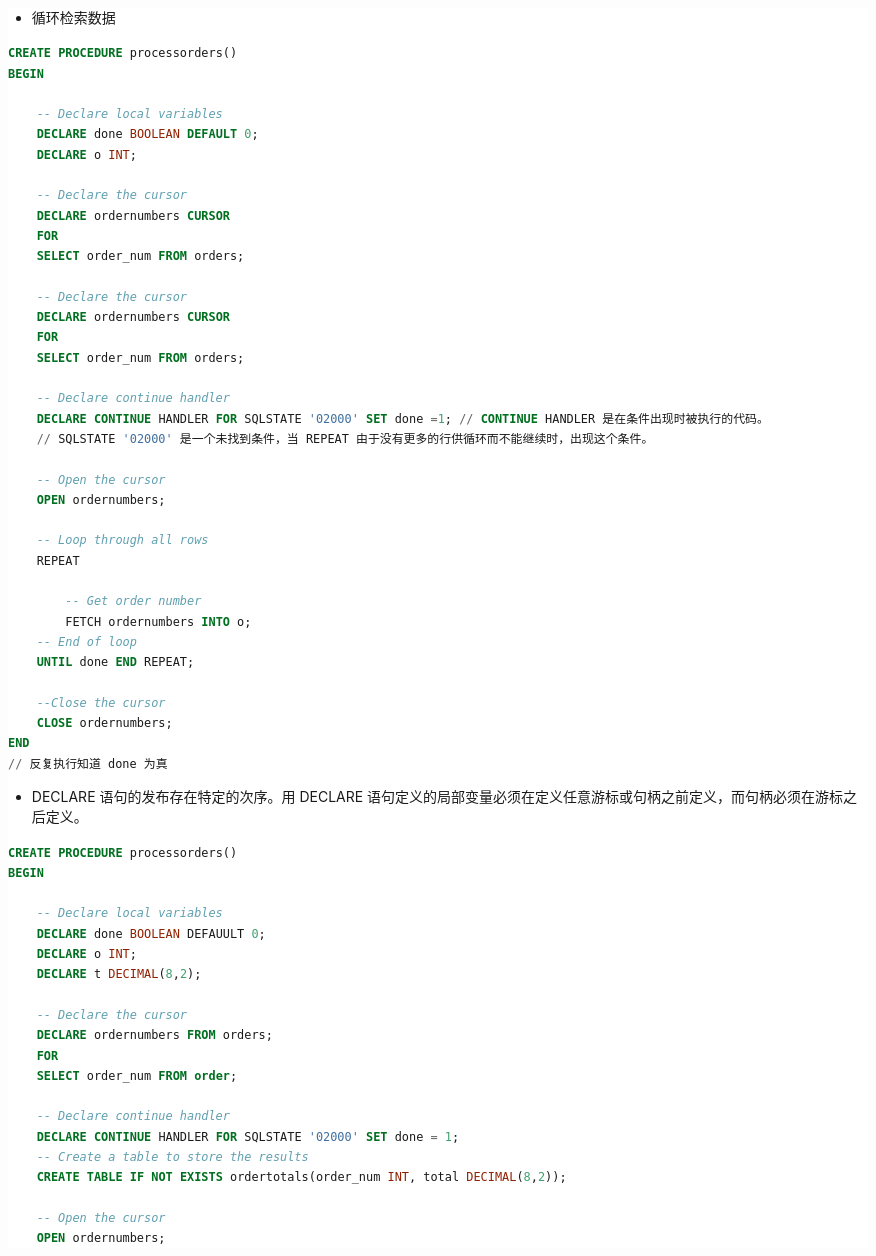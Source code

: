 + 循环检索数据

```SQL
CREATE PROCEDURE processorders()
BEGIN

    -- Declare local variables
    DECLARE done BOOLEAN DEFAULT 0;
    DECLARE o INT;

    -- Declare the cursor
    DECLARE ordernumbers CURSOR
    FOR
    SELECT order_num FROM orders;

    -- Declare the cursor
    DECLARE ordernumbers CURSOR
    FOR
    SELECT order_num FROM orders;

    -- Declare continue handler
    DECLARE CONTINUE HANDLER FOR SQLSTATE '02000' SET done =1; // CONTINUE HANDLER 是在条件出现时被执行的代码。
    // SQLSTATE '02000' 是一个未找到条件，当 REPEAT 由于没有更多的行供循环而不能继续时，出现这个条件。

    -- Open the cursor
    OPEN ordernumbers;

    -- Loop through all rows
    REPEAT

        -- Get order number
        FETCH ordernumbers INTO o;
    -- End of loop
    UNTIL done END REPEAT;

    --Close the cursor
    CLOSE ordernumbers;
END
// 反复执行知道 done 为真
```

+ DECLARE 语句的发布存在特定的次序。用 DECLARE 语句定义的局部变量必须在定义任意游标或句柄之前定义，而句柄必须在游标之后定义。

```SQL
CREATE PROCEDURE processorders()
BEGIN

    -- Declare local variables
    DECLARE done BOOLEAN DEFAUULT 0;
    DECLARE o INT;
    DECLARE t DECIMAL(8,2);

    -- Declare the cursor
    DECLARE ordernumbers FROM orders;
    FOR
    SELECT order_num FROM order;

    -- Declare continue handler
    DECLARE CONTINUE HANDLER FOR SQLSTATE '02000' SET done = 1;
    -- Create a table to store the results
    CREATE TABLE IF NOT EXISTS ordertotals(order_num INT, total DECIMAL(8,2));

    -- Open the cursor
    OPEN ordernumbers;

```